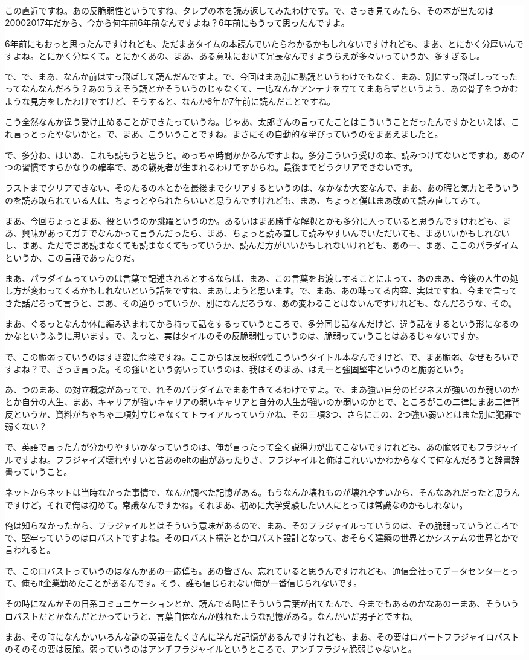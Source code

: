 
この直近ですね。あの反脆弱性というですね、タレブの本を読み返してみたわけです。で、さっき見てみたら、その本が出たのは20002017年だから、今から何年前6年前なんですよね？6年前にもうって思ったんですよ。


6年前にもおっと思ったんですけれども、ただまあタイムの本読んでいたらわかるかもしれないですけれども、まあ、とにかく分厚いんですよね。とにかく分厚くて。とにかくあの、まあ、ある意味において冗長なんですようちえが多々いっていうか、多すぎるし。


で、で、まあ、なんか前はすっ飛ばして読んだんですよ。で、今回はまあ別に熟読というわけでもなく、まあ、別にすっ飛ばしってったってなんなんだろう？あのうえそう読とかそういうのじゃなくて、一応なんかアンテナを立ててまあらずというよう、あの骨子をつかむような見方をしたわけですけど、そうすると、なんか6年か7年前に読んだことですね。


こう全然なんか違う受け止めることができたっていうね。じゃあ、太郎さんの言ってたことはこういうことだったんですかといえば、これ言っとったやないかと。で、まあ、こういうことですね。まさにその自動的な学びっていうのをまあえましたと。


で、多分ね、はいあ、これも読もうと思うと。めっちゃ時間かかるんですよね。多分こういう受けの本、読みつけてないとですね。あの7つの習慣ですらかなりの確率で、あの戦死者が生まれるわけですからね。最後までどうクリアできないです。


ラストまでクリアできない、そのたるの本とかを最後までクリアするというのは、なかなか大変なんで、まあ、あの暇と気力とそういうのを読み取られている人は、ちょっとやられたらいいと思うんですけれども、まあ、ちょっと僕はまあ改めて読み直してみて。


まあ、今回ちょっとまあ、役というのか跳躍というのか。あるいはまあ勝手な解釈とかも多分に入っていると思うんですけれども、まあ、興味があってガチでなんかって言うんだったら、まあ、ちょっと読み直して読みやすいんでいただいても、まあいいかもしれないし、まあ、ただでまあ読まなくても読まなくてもっていうか、読んだ方がいいかもしれないけれども、あのー、まあ、ここのパラダイムというか、この言語であったりだ。


まあ、パラダイムっていうのは言葉で記述されるとするならば、まあ、この言葉をお渡しすることによって、あのまあ、今後の人生の処し方が変わってくるかもしれないという話をですね、まあしようと思います。で、まあ、あの喋ってる内容、実はですね、今まで言ってきた話だろって言うと、まあ、その通りっていうか、別になんだろうな、あの変わることはないんですけれども、なんだろうな、その。


まあ、ぐるっとなんか体に編み込まれてから持って話をするっていうところで、多分同じ話なんだけど、違う話をするという形になるのかなというふうに思います。で、えっと、実はタイルのその反脆弱性っていうのは、脆弱っていうことはあるじゃないですか。


で、この脆弱っていうのはすき変に危険ですね。ここからは反反税弱性こういうタイトル本なんですけど、で、まあ脆弱、なぜもろいですよね？で、さっき言った。その強いという弱いっていうのは、我はそのまあ、はえーと強固堅牢というのと脆弱という。


あ、つのまあ、の対立概念があってで、れそのパラダイムでまあ生きてるわけですよ。で、まあ強い自分のビジネスが強いのか弱いのかとか自分の人生、まあ、キャリアが強いキャリアの弱いキャリアと自分の人生が強いのか弱いのかとで、ところがこの二律にまあ二律背反というか、資料がちゃちゃ二項対立じゃなくてトライアルっていうかね、その三項3つ、さらにこの、2つ強い弱いとはまた別に犯罪で弱くない？


で、英語で言った方が分かりやすいかなっていうのは、俺が言ったって全く説得力が出てこないですけれども、あの脆弱でもフラジャイルですよね。フラジャイズ壊れやすいと昔あのeltの曲があったりさ、フラジャイルと俺はこれいいかわからなくて何なんだろうと辞書辞書っていうこと。


ネットからネットは当時なかった事情で、なんか調べた記憶がある。もうなんか壊れものが壊れやすいから、そんなあれだったと思うんですけど。それで俺は初めて。常識なんですかね。それまあ、初めに大学受験したい人にとっては常識なのかもしれない。


俺は知らなかったから、フラジャイルとはそういう意味があるので、まあ、そのフラジャイルっていうのは、その脆弱っていうところでで、堅牢っていうのはロバストですよね。そのロバスト構造とかロバスト設計となって、おそらく建築の世界とかシステムの世界とかで言われると。


で、このロバストっていうのはなんかあの一応僕も。あの皆さん、忘れていると思うんですけれども、通信会社ってデータセンターとって、俺もit企業勤めたことがあるんです。そう、誰も信じられない俺が一番信じられないです。


その時になんかその日系コミュニケーションとか、読んでる時にそういう言葉が出てたんで、今までもあるのかなあのーまあ、そういうロバストだとかなんだとかっていうと、言葉自体なんか触れたような記憶がある。なんかいだ男子とですね。


まあ、その時になんかいいろんな謎の英語をたくさんに学んだ記憶があるんですけれども、まあ、その要はロバートフラジャイロバストのそのその要は反脆。弱っていうのはアンチフラジャイルというところで、アンチフラジャ脆弱じゃないと。
